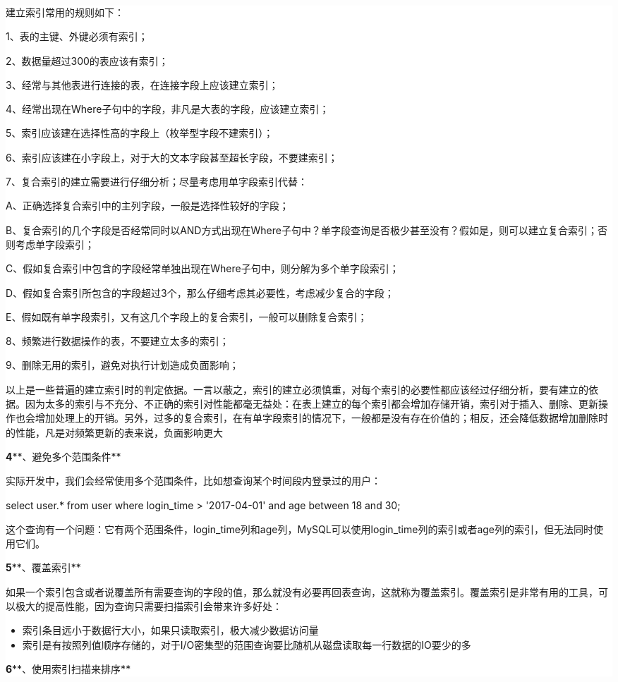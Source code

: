建立索引常用的规则如下：

 

1、表的主键、外键必须有索引；

2、数据量超过300的表应该有索引；

3、经常与其他表进行连接的表，在连接字段上应该建立索引；

4、经常出现在Where子句中的字段，非凡是大表的字段，应该建立索引；

5、索引应该建在选择性高的字段上（枚举型字段不建索引）；

6、索引应该建在小字段上，对于大的文本字段甚至超长字段，不要建索引；

7、复合索引的建立需要进行仔细分析；尽量考虑用单字段索引代替：

   A、正确选择复合索引中的主列字段，一般是选择性较好的字段；

   B、复合索引的几个字段是否经常同时以AND方式出现在Where子句中？单字段查询是否极少甚至没有？假如是，则可以建立复合索引；否则考虑单字段索引；

   C、假如复合索引中包含的字段经常单独出现在Where子句中，则分解为多个单字段索引；

   D、假如复合索引所包含的字段超过3个，那么仔细考虑其必要性，考虑减少复合的字段；

   E、假如既有单字段索引，又有这几个字段上的复合索引，一般可以删除复合索引；

8、频繁进行数据操作的表，不要建立太多的索引；

9、删除无用的索引，避免对执行计划造成负面影响；

   以上是一些普遍的建立索引时的判定依据。一言以蔽之，索引的建立必须慎重，对每个索引的必要性都应该经过仔细分析，要有建立的依据。因为太多的索引与不充分、不正确的索引对性能都毫无益处：在表上建立的每个索引都会增加存储开销，索引对于插入、删除、更新操作也会增加处理上的开销。另外，过多的复合索引，在有单字段索引的情况下，一般都是没有存在价值的；相反，还会降低数据增加删除时的性能，凡是对频繁更新的表来说，负面影响更大







**4****、避免多个范围条件**

 

实际开发中，我们会经常使用多个范围条件，比如想查询某个时间段内登录过的用户：

select user.* from user where login_time > '2017-04-01' and age between 18 and 30;

 

这个查询有一个问题：它有两个范围条件，login_time列和age列，MySQL可以使用login_time列的索引或者age列的索引，但无法同时使用它们。

 

**5****、覆盖索引**

 

如果一个索引包含或者说覆盖所有需要查询的字段的值，那么就没有必要再回表查询，这就称为覆盖索引。覆盖索引是非常有用的工具，可以极大的提高性能，因为查询只需要扫描索引会带来许多好处：

 

- 索引条目远小于数据行大小，如果只读取索引，极大减少数据访问量
- 索引是有按照列值顺序存储的，对于I/O密集型的范围查询要比随机从磁盘读取每一行数据的IO要少的多

 

**6****、使用索引扫描来排序**
